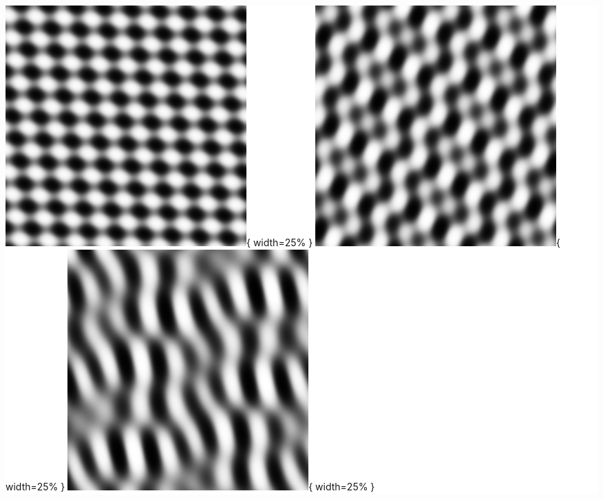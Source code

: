 ![Addition de deux sinus](presentation-imgs/nb-waves/2.png){ width=25% }
![Addition de trois sinus](presentation-imgs/nb-waves/3.png){ width=25% }
![Addition de quatre sinus](presentation-imgs/nb-waves/4.png){ width=25% }
